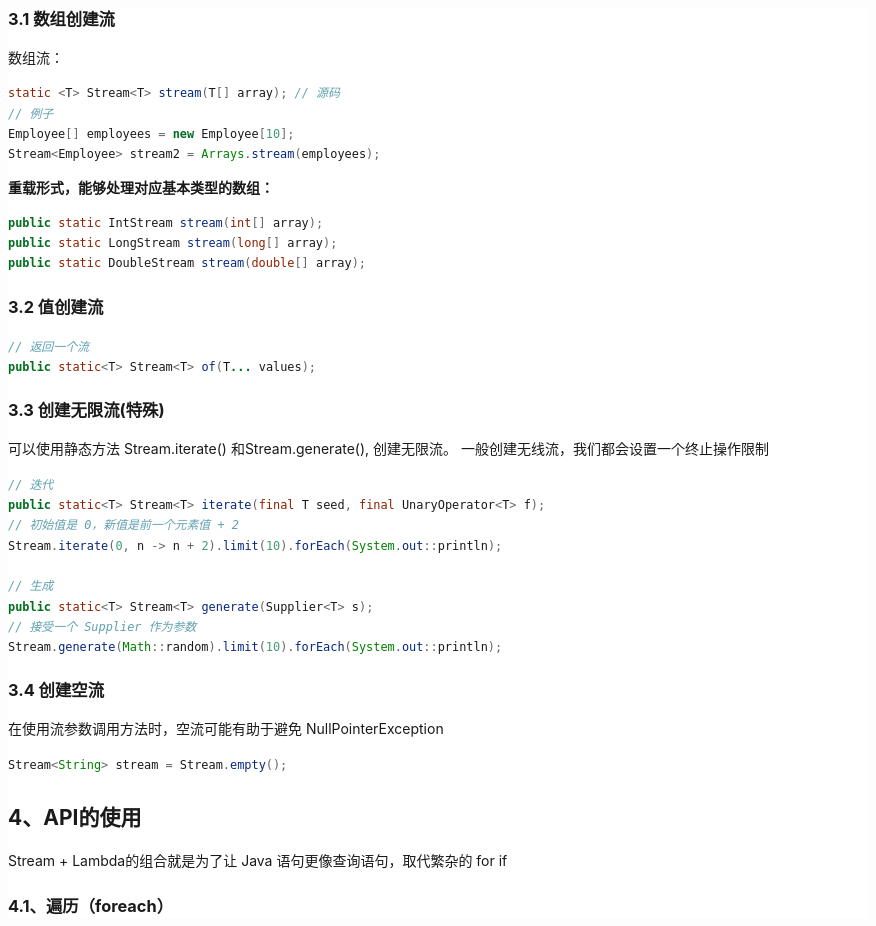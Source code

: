### 3.1 数组创建流

数组流： 

```java
static <T> Stream<T> stream(T[] array); // 源码
// 例子
Employee[] employees = new Employee[10];
Stream<Employee> stream2 = Arrays.stream(employees);
```

**重载形式，能够处理对应基本类型的数组：** 

```java
public static IntStream stream(int[] array);
public static LongStream stream(long[] array);
public static DoubleStream stream(double[] array);
```

### 3.2 值创建流

```java
// 返回一个流
public static<T> Stream<T> of(T... values);
```

### 3.3 创建无限流(特殊)

可以使用静态方法 Stream.iterate() 和Stream.generate(), 创建无限流。
一般创建无线流，我们都会设置一个终止操作限制

```java
// 迭代
public static<T> Stream<T> iterate(final T seed, final UnaryOperator<T> f);
// 初始值是 0，新值是前一个元素值 + 2
Stream.iterate(0, n -> n + 2).limit(10).forEach(System.out::println);

// 生成
public static<T> Stream<T> generate(Supplier<T> s);
// 接受一个 Supplier 作为参数
Stream.generate(Math::random).limit(10).forEach(System.out::println);
```

### 3.4 创建空流 
在使用流参数调用方法时，空流可能有助于避免 NullPointerException
```java
Stream<String> stream = Stream.empty();
```

## 4、API的使用

Stream + Lambda的组合就是为了让 Java 语句更像查询语句，取代繁杂的 for if 

### 4.1、遍历（foreach）
